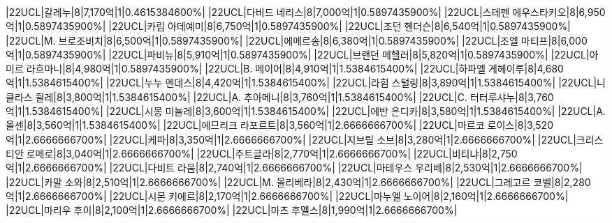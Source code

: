 |22UCL|갈레누|8|7,170억|1|0.4615384600%|
|22UCL|다비드 네리스|8|7,000억|1|0.5897435900%|
|22UCL|스테펜 에우스타키오|8|6,950억|1|0.5897435900%|
|22UCL|카림 아데예미|8|6,750억|1|0.5897435900%|
|22UCL|조던 헨더슨|8|6,540억|1|0.5897435900%|
|22UCL|M. 브로조비치|8|6,500억|1|0.5897435900%|
|22UCL|에메르송|8|6,380억|1|0.5897435900%|
|22UCL|조엘 마티프|8|6,000억|1|0.5897435900%|
|22UCL|파비뉴|8|5,910억|1|0.5897435900%|
|22UCL|브랜던 메헬러|8|5,820억|1|0.5897435900%|
|22UCL|아미르 라흐마니|8|4,980억|1|0.5897435900%|
|22UCL|B. 메이어|8|4,910억|1|1.5384615400%|
|22UCL|하파엘 게헤이루|8|4,680억|1|1.5384615400%|
|22UCL|누누 멘데스|8|4,420억|1|1.5384615400%|
|22UCL|라힘 스털링|8|3,890억|1|1.5384615400%|
|22UCL|니클라스 쥘레|8|3,800억|1|1.5384615400%|
|22UCL|A. 추아메니|8|3,760억|1|1.5384615400%|
|22UCL|C. 터터루샤누|8|3,760억|1|1.5384615400%|
|22UCL|시몽 미뇰레|8|3,600억|1|1.5384615400%|
|22UCL|에반 은디카|8|3,580억|1|1.5384615400%|
|22UCL|A. 올센|8|3,560억|1|1.5384615400%|
|22UCL|에므리크 라포르트|8|3,560억|1|2.6666666700%|
|22UCL|마르코 로이스|8|3,520억|1|2.6666666700%|
|22UCL|케파|8|3,350억|1|2.6666666700%|
|22UCL|지브릴 소브|8|3,280억|1|2.6666666700%|
|22UCL|크리스티안 로메로|8|3,040억|1|2.6666666700%|
|22UCL|주트글라|8|2,770억|1|2.6666666700%|
|22UCL|비티냐|8|2,750억|1|2.6666666700%|
|22UCL|다비트 라움|8|2,740억|1|2.6666666700%|
|22UCL|마테우스 우리베|8|2,530억|1|2.6666666700%|
|22UCL|카말 소와|8|2,510억|1|2.6666666700%|
|22UCL|M. 올리베라|8|2,430억|1|2.6666666700%|
|22UCL|그레고르 코벨|8|2,280억|1|2.6666666700%|
|22UCL|시몬 키에르|8|2,170억|1|2.6666666700%|
|22UCL|마누엘 노이어|8|2,160억|1|2.6666666700%|
|22UCL|마리우 후이|8|2,100억|1|2.6666666700%|
|22UCL|마츠 후멜스|8|1,990억|1|2.6666666700%|